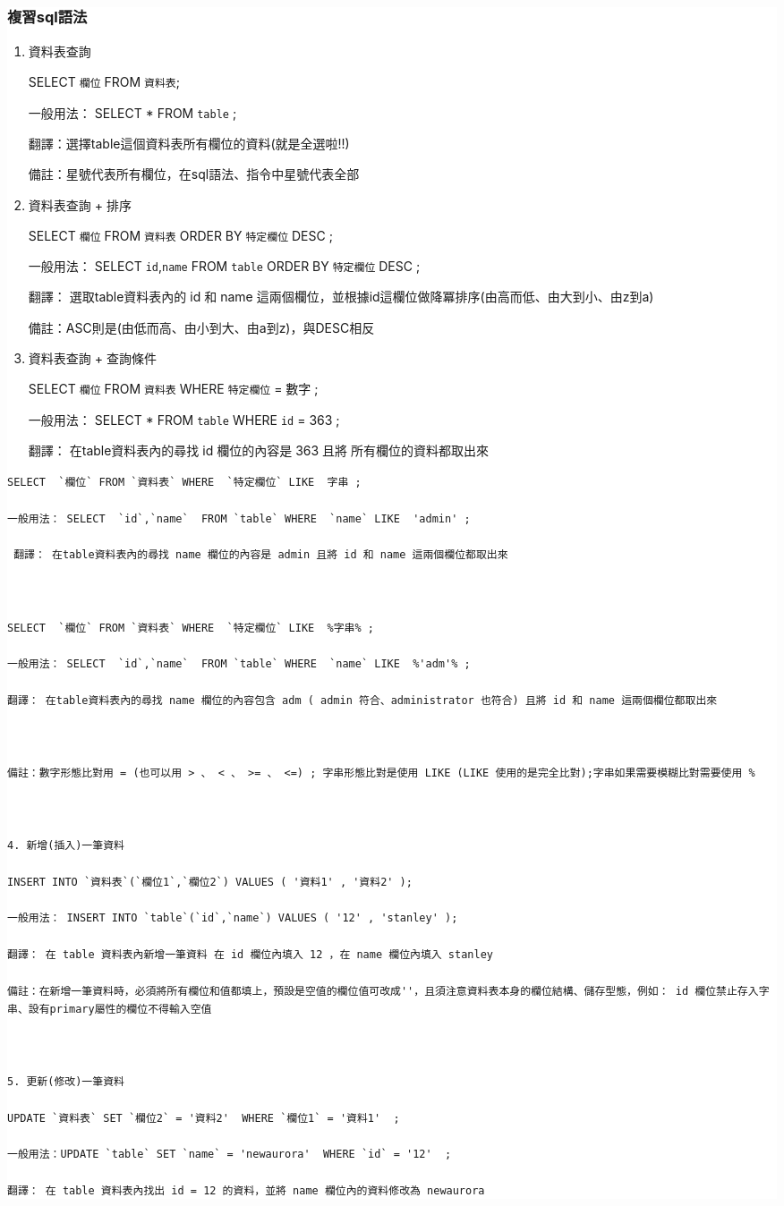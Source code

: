### 複習sql語法

1. 資料表查詢

   SELECT `欄位` FROM `資料表`;

   一般用法： SELECT \* FROM `table` ;

   翻譯：選擇table這個資料表所有欄位的資料\(就是全選啦!!\)

   備註：星號代表所有欄位，在sql語法、指令中星號代表全部

2. 資料表查詢 + 排序

   SELECT `欄位` FROM `資料表` ORDER BY `特定欄位` DESC ;

   一般用法： SELECT `id`,`name` FROM `table` ORDER BY `特定欄位` DESC ;

   翻譯： 選取table資料表內的 id 和 name 這兩個欄位，並根據id這欄位做降冪排序\(由高而低、由大到小、由z到a\)

   備註：ASC則是\(由低而高、由小到大、由a到z\)，與DESC相反

3. 資料表查詢 + 查詢條件

   SELECT `欄位` FROM `資料表` WHERE `特定欄位` = 數字 ;

   一般用法： SELECT \* FROM `table` WHERE `id` = 363 ;

   翻譯： 在table資料表內的尋找 id 欄位的內容是 363 且將 所有欄位的資料都取出來

```text
SELECT  `欄位` FROM `資料表` WHERE  `特定欄位` LIKE  字串 ;

一般用法： SELECT  `id`,`name`  FROM `table` WHERE  `name` LIKE  'admin' ;

 翻譯： 在table資料表內的尋找 name 欄位的內容是 admin 且將 id 和 name 這兩個欄位都取出來



SELECT  `欄位` FROM `資料表` WHERE  `特定欄位` LIKE  %字串% ;

一般用法： SELECT  `id`,`name`  FROM `table` WHERE  `name` LIKE  %'adm'% ;

翻譯： 在table資料表內的尋找 name 欄位的內容包含 adm ( admin 符合、administrator 也符合) 且將 id 和 name 這兩個欄位都取出來



備註：數字形態比對用 = (也可以用 > 、 < 、 >= 、 <=) ; 字串形態比對是使用 LIKE (LIKE 使用的是完全比對);字串如果需要模糊比對需要使用 %



4. 新增(插入)一筆資料

INSERT INTO `資料表`(`欄位1`,`欄位2`) VALUES ( '資料1' , '資料2' );

一般用法： INSERT INTO `table`(`id`,`name`) VALUES ( '12' , 'stanley' );

翻譯： 在 table 資料表內新增一筆資料 在 id 欄位內填入 12 ，在 name 欄位內填入 stanley

備註：在新增一筆資料時，必須將所有欄位和值都填上，預設是空值的欄位值可改成''，且須注意資料表本身的欄位結構、儲存型態，例如： id 欄位禁止存入字串、設有primary屬性的欄位不得輸入空值



5. 更新(修改)一筆資料

UPDATE `資料表` SET `欄位2` = '資料2'  WHERE `欄位1` = '資料1'  ;

一般用法：UPDATE `table` SET `name` = 'newaurora'  WHERE `id` = '12'  ;

翻譯： 在 table 資料表內找出 id = 12 的資料，並將 name 欄位內的資料修改為 newaurora
```